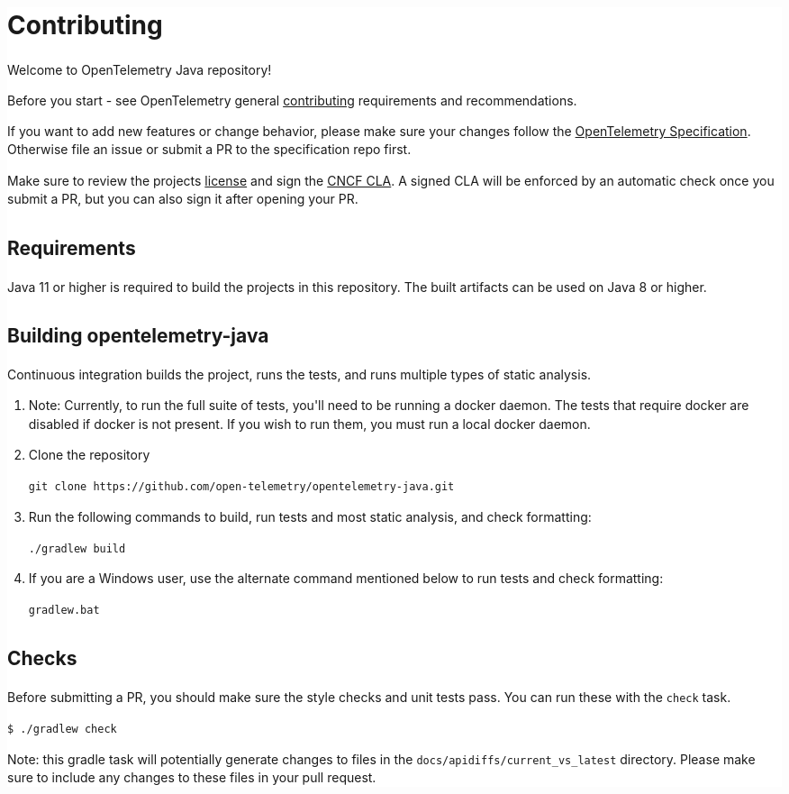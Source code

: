 # Contributing

Welcome to OpenTelemetry Java repository!

Before you start - see OpenTelemetry general
[contributing](https://github.com/open-telemetry/community/blob/main/CONTRIBUTING.md)
requirements and recommendations.

If you want to add new features or change behavior, please make sure your changes follow the
[OpenTelemetry Specification](https://github.com/open-telemetry/opentelemetry-specification).
Otherwise file an issue or submit a PR to the specification repo first.

Make sure to review the projects [license](LICENSE) and sign the
[CNCF CLA](https://identity.linuxfoundation.org/projects/cncf). A signed CLA will be enforced by an
automatic check once you submit a PR, but you can also sign it after opening your PR.

## Requirements

Java 11 or higher is required to build the projects in this repository. The built artifacts can be
used on Java 8 or higher.

## Building opentelemetry-java

Continuous integration builds the project, runs the tests, and runs multiple
types of static analysis.

1. Note: Currently, to run the full suite of tests, you'll need to be running a docker daemon.
The tests that require docker are disabled if docker is not present. If you wish to run them,
you must run a local docker daemon.

2. Clone the repository

    `git clone https://github.com/open-telemetry/opentelemetry-java.git`

3. Run the following commands to build, run tests and most static analysis, and
check formatting:

    `./gradlew build`

4. If you are a Windows user, use the alternate command mentioned below to run tests and
check formatting:

     `gradlew.bat`

## Checks

Before submitting a PR, you should make sure the style checks and unit tests pass. You can run these
with the `check` task.

```bash
$ ./gradlew check
```

Note: this gradle task will potentially generate changes to files in the `docs/apidiffs/current_vs_latest`
directory. Please make sure to include any changes to these files in your pull request.
